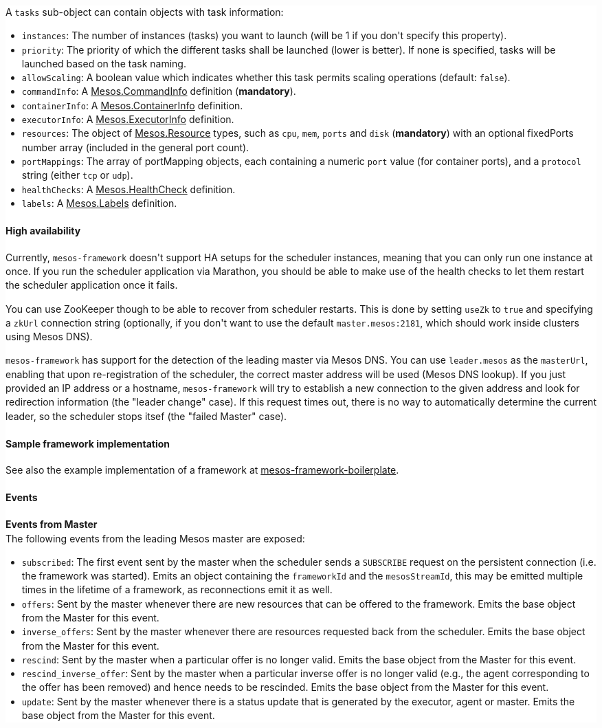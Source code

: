 A `tasks` sub-object can contain objects with task information:

* `instances`: The number of instances (tasks) you want to launch (will be 1 if you don't specify this property).
* `priority`: The priority of which the different tasks shall be launched (lower is better). If none is specified, tasks will be launched based on the task naming.
* `allowScaling`: A boolean value which indicates whether this task permits scaling operations (default: `false`).
* `commandInfo`: A [Mesos.CommandInfo](https://github.com/apache/mesos/blob/1.5.x/include/mesos/v1/mesos.proto#L647) definition (**mandatory**).
* `containerInfo`: A [Mesos.ContainerInfo](https://github.com/apache/mesos/blob/1.5.x/include/mesos/v1/mesos.proto#L3093) definition.
* `executorInfo`: A [Mesos.ExecutorInfo](https://github.com/apache/mesos/blob/1.5.x/include/mesos/v1/mesos.proto#L709) definition.
* `resources`: The object of [Mesos.Resource](https://github.com/apache/mesos/blob/1.5.x/include/mesos/v1/mesos.proto#L1163) types, such as `cpu`, `mem`, `ports` and `disk` (**mandatory**) with an optional fixedPorts number array (included in the general port count).
* `portMappings`: The array of portMapping objects, each containing a numeric `port` value (for container ports), and a `protocol` string (either `tcp` or `udp`). 
* `healthChecks`: A [Mesos.HealthCheck](https://github.com/apache/mesos/blob/1.5.x/include/mesos/v1/mesos.proto#L504) definition.
* `labels`: A [Mesos.Labels](https://github.com/apache/mesos/blob/1.5.x/include/mesos/v1/mesos.proto#L3273) definition.

#### High availability

Currently, `mesos-framework` doesn't support HA setups for the scheduler instances, meaning that you can only run one instance at once. If you run the scheduler application via Marathon, you should be able to make use of the health checks to let them restart the scheduler application once it fails.

You can use ZooKeeper though to be able to recover from scheduler restarts. This is done by setting `useZk` to `true` and specifying a `zkUrl` connection string (optionally, if you don't want to use the default `master.mesos:2181`, which should work inside clusters using Mesos DNS).

`mesos-framework` has support for the detection of the leading master via Mesos DNS. You can use `leader.mesos` as the `masterUrl`, enabling that upon re-registration of the scheduler, the correct master address will be used (Mesos DNS lookup). If you just provided an IP address or a hostname, `mesos-framework` will try to establish a new connection to the given address and look for redirection information (the "leader change" case). If this request times out, there is no way to automatically determine the current leader, so the scheduler stops itsef (the "failed Master" case).

#### Sample framework implementation

See also the example implementation of a framework at [mesos-framework-boilerplate](https://github.com/tobilg/mesos-framework-boilerplate).

#### Events

**Events from Master**  
The following events from the leading Mesos master are exposed:

* `subscribed`: The first event sent by the master when the scheduler sends a `SUBSCRIBE` request on the persistent connection (i.e. the framework was started). Emits an object containing the `frameworkId` and the `mesosStreamId`, this may be emitted multiple times in the lifetime of a framework, as reconnections emit it as well. 
* `offers`: Sent by the master whenever there are new resources that can be offered to the framework. Emits the base object from the Master for this event.
* `inverse_offers`: Sent by the master whenever there are resources requested back from the scheduler. Emits the base object from the Master for this event.
* `rescind`: Sent by the master when a particular offer is no longer valid. Emits the base object from the Master for this event.
* `rescind_inverse_offer`: Sent by the master when a particular inverse offer is no longer valid (e.g., the agent corresponding to the offer has been removed) and hence needs to be rescinded. Emits the base object from the Master for this event.
* `update`: Sent by the master whenever there is a status update that is generated by the executor, agent or master. Emits the base object from the Master for this event.